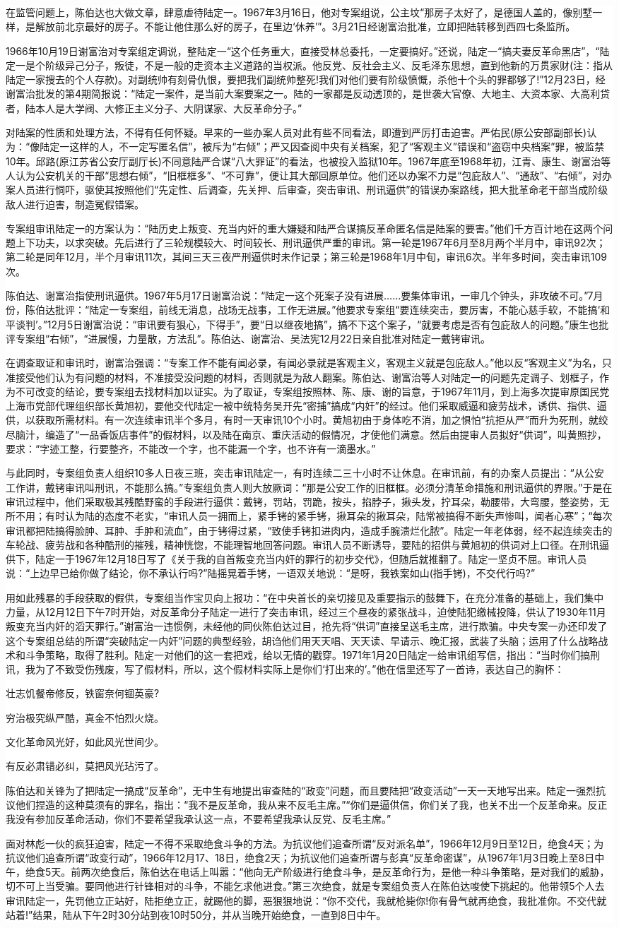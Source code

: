 
在监管问题上，陈伯达也大做文章，肆意虐待陆定一。1967年3月16日，他对专案组说，公主坟“那房子太好了，是德国人盖的，像别墅一样，是解放前北京最好的房子。不能让他住那么好的房子，在里边‘休养’”。3月21日经谢富治批准，立即把陆转移到西四七条监所。


1966年10月19日谢富治对专案组定调说，整陆定一“这个任务重大，直接受林总委托，一定要搞好。”还说，陆定一“搞夫妻反革命黑店”，“陆定一是个阶级异己分子，叛徒，不是一般的走资本主义道路的当权派。他反党、反社会主义、反毛泽东思想，直到他新的万贯家财(注：指从陆定一家搜去的个人存款)。对副统帅有刻骨仇恨，要把我们副统帅整死!我们对他们要有阶级愤慨，杀他十个头的罪都够了!”12月23日，经谢富治批发的第4期简报说：“陆定一案件，是当前大案要案之一。陆的一家都是反动透顶的，是世袭大官僚、大地主、大资本家、大高利贷者，陆本人是大学阀、大修正主义分子、大阴谋家、大反革命分子。”


对陆案的性质和处理方法，不得有任何怀疑。早来的一些办案人员对此有些不同看法，即遭到严厉打击迫害。严佑民(原公安部副部长)认为：“像陆定一这样的人，不一定写匿名信”，被斥为“右倾”；严又因查阅中央有关档案，犯了“客观主义”错误和“盗窃中央档案”罪，被监禁10年。邱路(原江苏省公安厅副厅长)不同意陆严合谋“八大罪证”的看法，也被投入监狱10年。1967年底至1968年初，江青、康生、谢富治等人认为公安机关的干部“思想右倾”，“旧框框多”、“不可靠”，便让其大部回原单位。他们还以办案不力是“包庇敌人”、“通敌”、“右倾”，对办案人员进行恫吓，驱使其按照他们“先定性、后调查，先关押、后审查，突击审讯、刑讯逼供”的错误办案路线，把大批革命老干部当成阶级敌人进行迫害，制造冤假错案。


专案组审讯陆定一的方案认为：“陆历史上叛变、充当内奸的重大嫌疑和陆严合谋搞反革命匿名信是陆案的要害。”他们千方百计地在这两个问题上下功夫，以求突破。先后进行了三轮规模较大、时间较长、刑讯逼供严重的审讯。第一轮是1967年6月至8月两个半月中，审讯92次；第二轮是同年12月，半个月审讯11次，其间三天三夜严刑逼供时未作记录；第三轮是1968年1月中旬，审讯6次。半年多时间，突击审讯109次。


陈伯达、谢富治指使刑讯逼供。1967年5月17日谢富治说：“陆定一这个死案子没有进展……要集体审讯，一审几个钟头，非攻破不可。”7月份，陈伯达批评：“陆定一专案组，前线无消息，战场无战事，工作无进展。”他要求专案组“要连续突击，要厉害，不能心慈手软，不能搞‘和平谈判’。”12月5日谢富治说：“审讯要有狠心，下得手”，要“日以继夜地搞”，搞不下这个案子，“就要考虑是否有包庇敌人的问题。”康生也批评专案组“右倾”，“进展慢，力量散，方法乱”。陈伯达、谢富治、吴法宪12月22日亲自批准对陆定一戴铐审讯。


在调查取证和审讯时，谢富治强调：“专案工作不能有闻必录，有闻必录就是客观主义，客观主义就是包庇敌人。”他以反“客观主义”为名，只准接受他们认为有问题的材料，不准接受没问题的材料，否则就是为敌人翻案。陈伯达、谢富治等人对陆定一的问题先定调子、划框子，作为不可改变的结论，要专案组去找材料加以证实。为了取证，专案组按照林、陈、康、谢的旨意，于1967年11月，到上海多次提审原国民党上海市党部代理组织部长黄旭初，要他交代陆定一被中统特务吴开先“密捕”搞成“内奸”的经过。他们采取威逼和疲劳战术，诱供、指供、逼供，以获取所需材料。有一次连续审讯半个多月，有时一天审讯10个小时。黄旭初由于身体吃不消，加之惧怕“抗拒从严”而升为死刑，就绞尽脑汁，编造了“一品香饭店事件”的假材料，以及陆在南京、重庆活动的假情况，才使他们满意。然后由提审人员拟好“供词”，叫黄照抄，要求：“字迹工整，行要整齐，不能改一个字，也不能漏一个字，也不许有一滴墨水。”


与此同时，专案组负责人组织10多人日夜三班，突击审讯陆定一，有时连续二三十小时不让休息。在审讯前，有的办案人员提出：“从公安工作讲，戴铐审讯叫刑讯，不能那么搞。”专案组负责人则大放厥词：“那是公安工作的旧框框。必须分清革命措施和刑讯逼供的界限。”于是在审讯过程中，他们采取极其残酷野蛮的手段进行逼供：戴铐，罚站，罚跪，按头，掐脖子，揪头发，拧耳朵，勒腰带，大弯腰，整姿势，无所不用；有时认为陆的态度不老实，“审讯人员一拥而上，紧手铐的紧手铐，揪耳朵的揪耳朵，陆常被搞得不断失声惨叫，闻者心寒”；“每次审讯都把陆搞得脸肿、耳肿、手肿和流血”，由于铐得过紧，“致使手铐扣进肉内，造成手腕溃烂化脓”。陆定一年老体弱，经不起连续突击的车轮战、疲劳战和各种酷刑的摧残，精神恍惚，不能理智地回答问题。审讯人员不断诱导，要陆的招供与黄旭初的供词对上口径。在刑讯逼供下，陆定一于1967年12月18日写了《关于我的自首叛变充当内奸的罪行的初步交代》，但随后就推翻了。陆定一坚贞不屈。审讯人员说：“上边早已给你做了结论，你不承认行吗?”陆摇晃着手铐，一语双关地说：“是呀，我铁案如山(指手铐)，不交代行吗?”


用如此残暴的手段获取的假供，专案组当作宝贝向上报功：“在中央首长的亲切接见及重要指示的鼓舞下，在充分准备的基础上，我们集中力量，从12月12日下午7时开始，对反革命分子陆定一进行了突击审讯，经过三个昼夜的紧张战斗，迫使陆犯缴械投降，供认了1930年11月叛变充当内奸的滔天罪行。”谢富治一违惯例，未经他的同伙陈伯达过目，抢先将“供词”直接呈送毛主席，进行欺骗。中央专案一办还印发了这个专案组总结的所谓“突破陆定一内奸”问题的典型经验，胡诌他们用天天唱、天天读、早请示、晚汇报，武装了头脑；运用了什么战略战术和斗争策略，取得了胜利。陆定一对他们的这一套把戏，给以无情的戳穿。1971年1月20日陆定一给审讯组写信，指出：“当时你们搞刑讯，我为了不致受伤残废，写了假材料，所以，这个假材料实际上是你们‘打出来的’。”他在信里还写了一首诗，表达自己的胸怀：

壮志饥餐帝修反，铁窗奈何锢英豪?

穷治极究纵严酷，真金不怕烈火烧。

文化革命风光好，如此风光世间少。

有反必肃错必纠，莫把风光玷污了。


陈伯达和关锋为了把陆定一搞成“反革命”，无中生有地提出审查陆的“政变”问题，而且要陆把“政变活动”一天一天地写出来。陆定一强烈抗议他们捏造的这种莫须有的罪名，指出：“我不是反革命，我从来不反毛主席。”“你们是逼供信，你们关了我，也关不出一个反革命来。反正我没有参加反革命活动，你们不要希望我承认这一点，不要希望我承认反党、反毛主席。”


面对林彪一伙的疯狂迫害，陆定一不得不采取绝食斗争的方法。为抗议他们追查所谓“反对派名单”，1966年12月9日至12日，绝食4天；为抗议他们追查所谓“政变行动”，1966年12月17、18日，绝食2天；为抗议他们追查所谓与彭真“反革命密谋”，从1967年1月3日晚上至8日中午，绝食5天。前两次绝食后，陈伯达在电话上叫嚣：“他向无产阶级进行绝食斗争，是反革命行为，是他一种斗争策略，是对我们的威胁，切不可上当受骗。要同他进行针锋相对的斗争，不能乞求他进食。”第三次绝食，就是专案组负责人在陈伯达唆使下挑起的。他带领5个人去审讯陆定一，先罚他立正站好，陆拒绝立正，就踢他的脚，恶狠狠地说：“你不交代，我就枪毙你!你有骨气就再绝食，我批准你。不交代就站着!”结果，陆从下午2时30分站到夜10时50分，并从当晚开始绝食，一直到8日中午。
